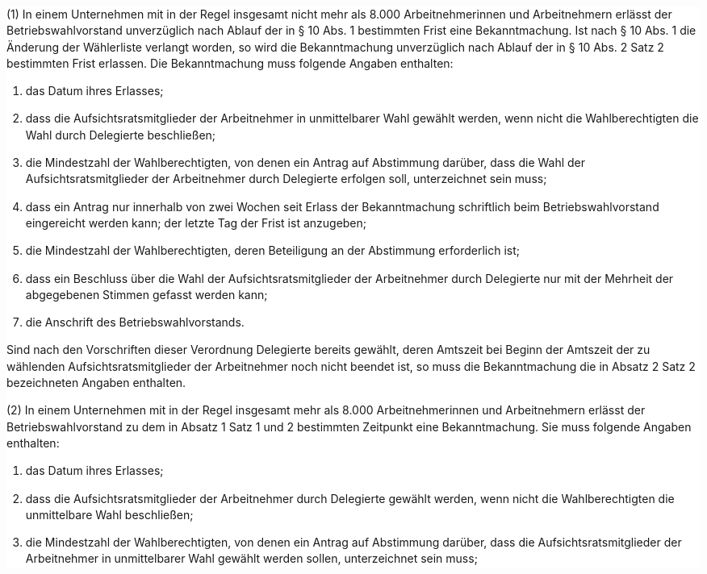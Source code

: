 (1) In einem Unternehmen mit in der Regel insgesamt nicht mehr als
8\.000 Arbeitnehmerinnen und Arbeitnehmern erlässt der
Betriebswahlvorstand unverzüglich nach Ablauf der in § 10 Abs. 1
bestimmten Frist eine Bekanntmachung. Ist nach § 10 Abs. 1 die
Änderung der Wählerliste verlangt worden, so wird die Bekanntmachung
unverzüglich nach Ablauf der in § 10 Abs. 2 Satz 2 bestimmten Frist
erlassen. Die Bekanntmachung muss folgende Angaben enthalten:

1.  das Datum ihres Erlasses;


2.  dass die Aufsichtsratsmitglieder der Arbeitnehmer in unmittelbarer
    Wahl gewählt werden, wenn nicht die Wahlberechtigten die Wahl durch
    Delegierte beschließen;


3.  die Mindestzahl der Wahlberechtigten, von denen ein Antrag auf
    Abstimmung darüber, dass die Wahl der Aufsichtsratsmitglieder der
    Arbeitnehmer durch Delegierte erfolgen soll, unterzeichnet sein muss;


4.  dass ein Antrag nur innerhalb von zwei Wochen seit Erlass der
    Bekanntmachung schriftlich beim Betriebswahlvorstand eingereicht
    werden kann; der letzte Tag der Frist ist anzugeben;


5.  die Mindestzahl der Wahlberechtigten, deren Beteiligung an der
    Abstimmung erforderlich ist;


6.  dass ein Beschluss über die Wahl der Aufsichtsratsmitglieder der
    Arbeitnehmer durch Delegierte nur mit der Mehrheit der abgegebenen
    Stimmen gefasst werden kann;


7.  die Anschrift des Betriebswahlvorstands.



Sind nach den Vorschriften dieser Verordnung Delegierte bereits
gewählt, deren Amtszeit bei Beginn der Amtszeit der zu wählenden
Aufsichtsratsmitglieder der Arbeitnehmer noch nicht beendet ist, so
muss die Bekanntmachung die in Absatz 2 Satz 2 bezeichneten Angaben
enthalten.

(2) In einem Unternehmen mit in der Regel insgesamt mehr als 8.000
Arbeitnehmerinnen und Arbeitnehmern erlässt der Betriebswahlvorstand
zu dem in Absatz 1 Satz 1 und 2 bestimmten Zeitpunkt eine
Bekanntmachung. Sie muss folgende Angaben enthalten:

1.  das Datum ihres Erlasses;


2.  dass die Aufsichtsratsmitglieder der Arbeitnehmer durch Delegierte
    gewählt werden, wenn nicht die Wahlberechtigten die unmittelbare Wahl
    beschließen;


3.  die Mindestzahl der Wahlberechtigten, von denen ein Antrag auf
    Abstimmung darüber, dass die Aufsichtsratsmitglieder der Arbeitnehmer
    in unmittelbarer Wahl gewählt werden sollen, unterzeichnet sein muss;
